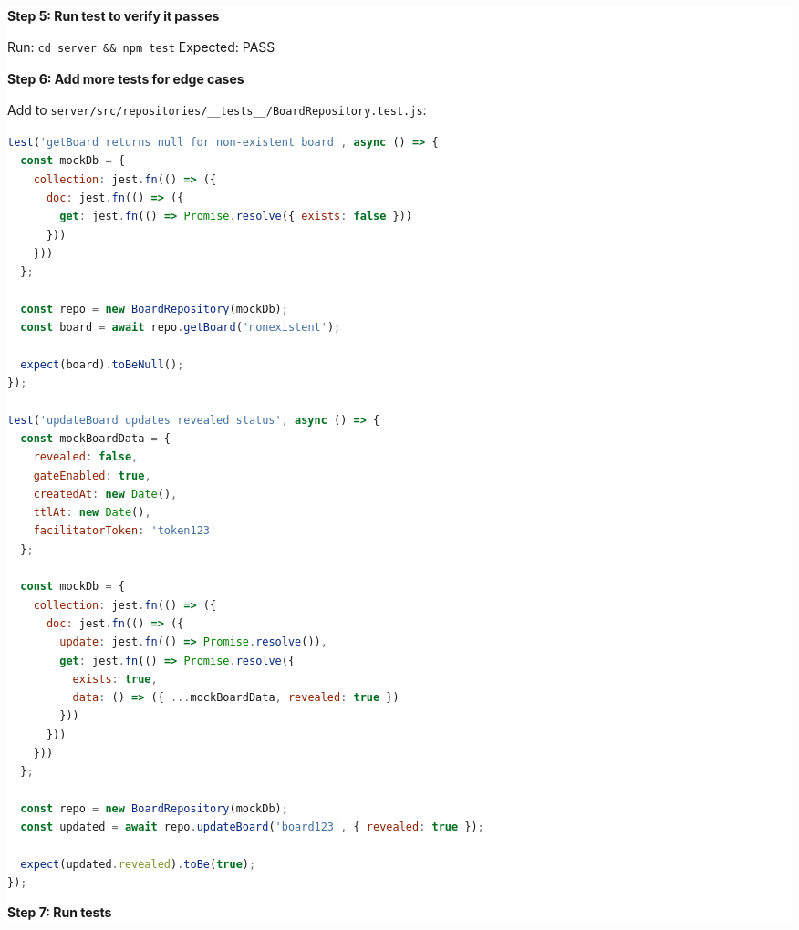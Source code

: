 **Step 5: Run test to verify it passes**

Run: `cd server && npm test`
Expected: PASS

**Step 6: Add more tests for edge cases**

Add to `server/src/repositories/__tests__/BoardRepository.test.js`:
```javascript
test('getBoard returns null for non-existent board', async () => {
  const mockDb = {
    collection: jest.fn(() => ({
      doc: jest.fn(() => ({
        get: jest.fn(() => Promise.resolve({ exists: false }))
      }))
    }))
  };

  const repo = new BoardRepository(mockDb);
  const board = await repo.getBoard('nonexistent');

  expect(board).toBeNull();
});

test('updateBoard updates revealed status', async () => {
  const mockBoardData = {
    revealed: false,
    gateEnabled: true,
    createdAt: new Date(),
    ttlAt: new Date(),
    facilitatorToken: 'token123'
  };

  const mockDb = {
    collection: jest.fn(() => ({
      doc: jest.fn(() => ({
        update: jest.fn(() => Promise.resolve()),
        get: jest.fn(() => Promise.resolve({
          exists: true,
          data: () => ({ ...mockBoardData, revealed: true })
        }))
      }))
    }))
  };

  const repo = new BoardRepository(mockDb);
  const updated = await repo.updateBoard('board123', { revealed: true });

  expect(updated.revealed).toBe(true);
});
```

**Step 7: Run tests**
